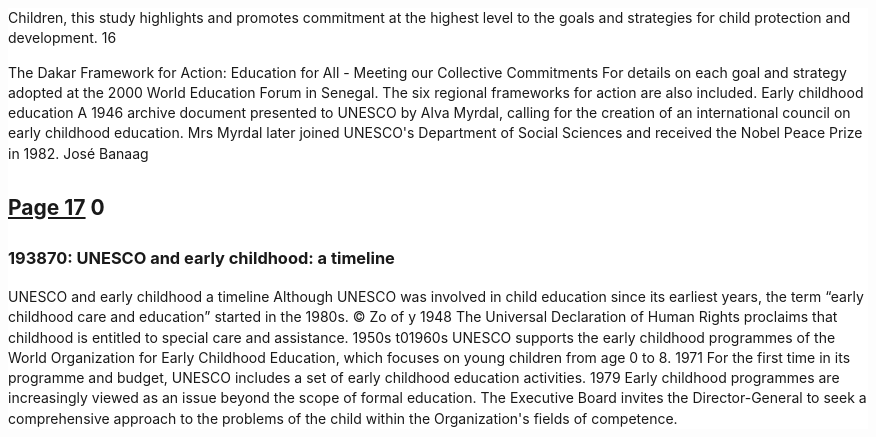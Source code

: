 Children, this study highlights and 
promotes commitment at the highest 
level to the goals and strategies 
for child protection and development. 
16 
  
The Dakar Framework 
for Action: Education for All - 
Meeting our Collective 
Commitments 
For details on each goal 
and strategy adopted at the 2000 
World Education Forum in Senegal. 
The six regional frameworks 
for action are also included. 
Early childhood education 
A 1946 archive document presented 
to UNESCO by Alva Myrdal, 
calling for the creation 
of an international council on early 
childhood education. Mrs Myrdal 
later joined UNESCO's Department 
of Social Sciences and received 
the Nobel Peace Prize in 1982. 
José Banaag

## [Page 17](191574eng.pdf#page=17) 0

### 193870: UNESCO and early childhood: a timeline

UNESCO and early childhood 
a timeline 
Although UNESCO was involved in child education since its earliest years, 
the term “early childhood care and education” started in the 1980s. 
© 
Zo
of
y 
1948 
The Universal Declaration of Human 
Rights proclaims that childhood 
is entitled to special care 
and assistance. 
1950s t01960s 
UNESCO supports the early 
childhood programmes of the World 
Organization for Early Childhood 
Education, which focuses 
on young children from age 0 to 8. 
1971 
For the first time in its programme 
and budget, UNESCO includes 
a set of early childhood education 
activities. 
1979 
Early childhood programmes 
are increasingly viewed as an issue 
beyond the scope of formal 
education. The Executive Board 
invites the Director-General to seek 
a comprehensive approach 
to the problems of the child 
within the Organization's fields 
of competence. 